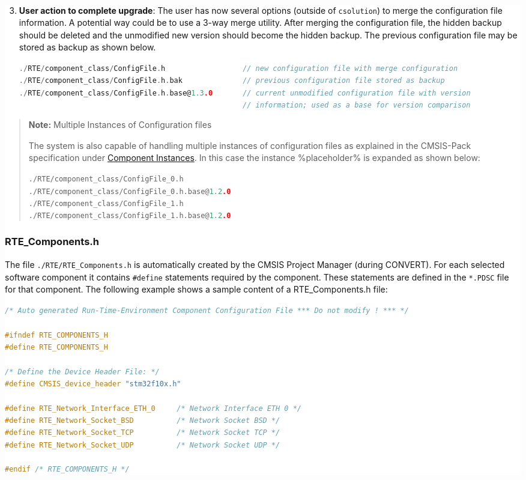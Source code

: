 3. **User action to complete upgrade**: The user has now several options (outside of `csolution`) to merge the
   configuration file information. A potential way could be to use a 3-way merge utility. After merging the
   configuration file, the hidden backup should be deleted and the unmodified new version should become the hidden
   backup. The previous configuration file may be stored as backup as shown below.

    ```c
    ./RTE/component_class/ConfigFile.h                  // new configuration file with merge configuration
    ./RTE/component_class/ConfigFile.h.bak              // previous configuration file stored as backup
    ./RTE/component_class/ConfigFile.h.base@1.3.0       // current unmodified configuration file with version 
                                                        // information; used as a base for version comparison
    ```

> **Note:** Multiple Instances of Configuration files
>
>The system is also capable of handling multiple instances of configuration files as explained in the CMSIS-Pack specification under
>[Component Instances](https://open-cmsis-pack.github.io/Open-CMSIS-Pack-Spec/main/html/pdsc_components_pg.html#Component_Instances).
>In this case the instance %placeholder% is expanded as shown below:
>
> ```c
> ./RTE/component_class/ConfigFile_0.h
> ./RTE/component_class/ConfigFile_0.h.base@1.2.0
> ./RTE/component_class/ConfigFile_1.h
> ./RTE/component_class/ConfigFile_1.h.base@1.2.0
> ```

### RTE_Components.h

The file `./RTE/RTE_Components.h` is automatically created by the CMSIS Project Manager (during CONVERT). For each
selected software component it contains `#define` statements required by the component. These statements are defined in
the `*.PDSC` file for that component. The following example shows a sample content of a RTE_Components.h file:

```c
/* Auto generated Run-Time-Environment Component Configuration File *** Do not modify ! *** */

#ifndef RTE_COMPONENTS_H
#define RTE_COMPONENTS_H

/* Define the Device Header File: */
#define CMSIS_device_header "stm32f10x.h"

#define RTE_Network_Interface_ETH_0     /* Network Interface ETH 0 */
#define RTE_Network_Socket_BSD          /* Network Socket BSD */
#define RTE_Network_Socket_TCP          /* Network Socket TCP */
#define RTE_Network_Socket_UDP          /* Network Socket UDP */

#endif /* RTE_COMPONENTS_H */
```
